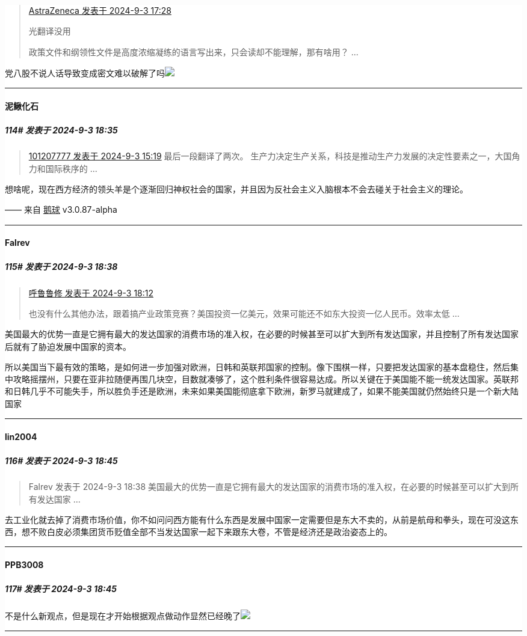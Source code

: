 <blockquote><a href="httphttps://bbs.saraba1st.com/2b/forum.php?mod=redirect&amp;goto=findpost&amp;pid=66101311&amp;ptid=2197805" target="_blank">AstraZeneca 发表于 2024-9-3 17:28</a>

光翻译没用

政策文件和纲领性文件是高度浓缩凝练的语言写出来，只会读却不能理解，那有啥用？ ...</blockquote>
党八股不说人话导致变成密文难以破解了吗<img src="https://static.saraba1st.com/image/smiley/face/15.gif" referrerpolicy="no-referrer">


*****

####  泥鳅化石  
##### 114#       发表于 2024-9-3 18:35

<blockquote><a href="httphttps://bbs.saraba1st.com/2b/forum.php?mod=redirect&amp;goto=findpost&amp;pid=66100011&amp;ptid=2197805" target="_blank">101207777 发表于 2024-9-3 15:19</a>
最后一段翻译了两次。
生产力决定生产关系，科技是推动生产力发展的决定性要素之一，大国角力和国际秩序的 ...</blockquote>
想啥呢，现在西方经济的领头羊是个逐渐回归神权社会的国家，并且因为反社会主义入脑根本不会去碰关于社会主义的理论。

—— 来自 [鹅球](https://www.pgyer.com/xfPejhuq) v3.0.87-alpha

*****

####  Falrev  
##### 115#       发表于 2024-9-3 18:38

<blockquote><a href="httphttps://bbs.saraba1st.com/2b/forum.php?mod=redirect&amp;goto=findpost&amp;pid=66101685&amp;ptid=2197805" target="_blank">呼鲁鲁修 发表于 2024-9-3 18:12</a>

也没有什么其他办法，跟着搞产业政策竞赛？美国投资一亿美元，效果可能还不如东大投资一亿人民币。效率太低 ...</blockquote>
美国最大的优势一直是它拥有最大的发达国家的消费市场的准入权，在必要的时候甚至可以扩大到所有发达国家，并且控制了所有发达国家后就有了胁迫发展中国家的资本。

所以美国当下最有效的策略，是如何进一步加强对欧洲，日韩和英联邦国家的控制。像下围棋一样，只要把发达国家的基本盘稳住，然后集中攻略摇摆州，只要在亚非拉随便再围几块空，目数就凑够了，这个胜利条件很容易达成。所以关键在于美国能不能一统发达国家。英联邦和日韩几乎不可能失手，所以胜负手还是欧洲，未来如果美国能彻底拿下欧洲，新罗马就建成了，如果不能美国就仍然始终只是一个新大陆国家


*****

####  lin2004  
##### 116#       发表于 2024-9-3 18:45

<blockquote>Falrev 发表于 2024-9-3 18:38
美国最大的优势一直是它拥有最大的发达国家的消费市场的准入权，在必要的时候甚至可以扩大到所有发达国家 ...</blockquote>
去工业化就去掉了消费市场价值，你不如问问西方能有什么东西是发展中国家一定需要但是东大不卖的，从前是航母和拳头，现在可没这东西，想不败白皮必须集团货币贬值全部不当发达国家一起下来跟东大卷，不管是经济还是政治姿态上的。

*****

####  PPB3008  
##### 117#       发表于 2024-9-3 18:45

不是什么新观点，但是现在才开始根据观点做动作显然已经晚了<img src="https://static.saraba1st.com/image/smiley/face2017/037.png" referrerpolicy="no-referrer">

*****
